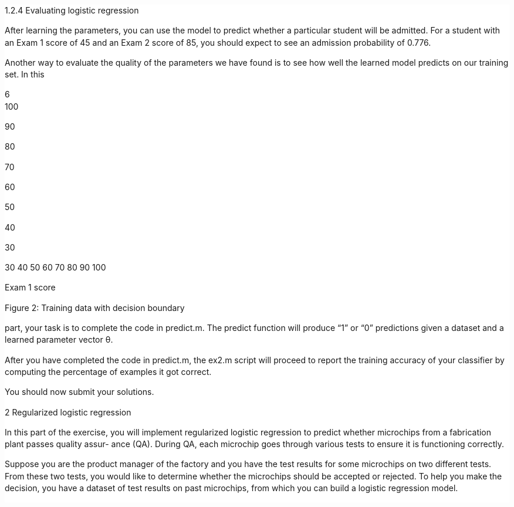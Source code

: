 1.2.4 Evaluating logistic regression

After learning the parameters, you can use the model to predict whether a particular student will be admitted. For a student with an Exam 1 score of 45 and an Exam 2 score of 85, you should expect to see an admission probability of 0.776.

Another way to evaluate the quality of the parameters we have found is to see how well the learned model predicts on our training set. In this

</div>
</div>
<div class="layoutArea">
<div class="column">
6

</div>
</div>
</div>
<div class="page" title="Page 7">
<div class="section">
<div class="layoutArea">
<div class="column">
100

90

80

70

60

50

40

30

30 40 50 60 70 80 90 100

Exam 1 score

Figure 2: Training data with decision boundary

part, your task is to complete the code in predict.m. The predict function will produce “1” or “0” predictions given a dataset and a learned parameter vector θ.

After you have completed the code in predict.m, the ex2.m script will proceed to report the training accuracy of your classifier by computing the percentage of examples it got correct.

You should now submit your solutions.

2 Regularized logistic regression

In this part of the exercise, you will implement regularized logistic regression to predict whether microchips from a fabrication plant passes quality assur- ance (QA). During QA, each microchip goes through various tests to ensure it is functioning correctly.

Suppose you are the product manager of the factory and you have the test results for some microchips on two different tests. From these two tests, you would like to determine whether the microchips should be accepted or rejected. To help you make the decision, you have a dataset of test results on past microchips, from which you can build a logistic regression model.
